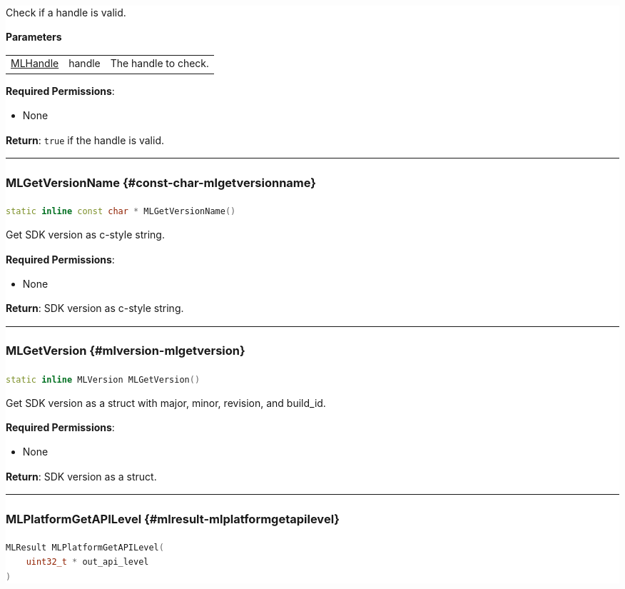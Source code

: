 Check if a handle is valid. 

**Parameters**

|  |   |   |
|--|--|--|
| [MLHandle](/api-ref/api/Modules/group___platform/group___platform.md#uint64-t-mlhandle) |handle|The handle to check. |
**Required Permissions**:

  * None 




**Return**: `true` if the handle is valid.



-----------

### MLGetVersionName {#const-char-mlgetversionname}

```cpp
static inline const char * MLGetVersionName()
```

Get SDK version as c-style string. 

**Required Permissions**:

  * None 




**Return**: SDK version as c-style string.



-----------

### MLGetVersion {#mlversion-mlgetversion}

```cpp
static inline MLVersion MLGetVersion()
```

Get SDK version as a struct with major, minor, revision, and build_id. 

**Required Permissions**:

  * None 




**Return**: SDK version as a struct.



-----------

### MLPlatformGetAPILevel {#mlresult-mlplatformgetapilevel}

```cpp
MLResult MLPlatformGetAPILevel(
    uint32_t * out_api_level
)
```
